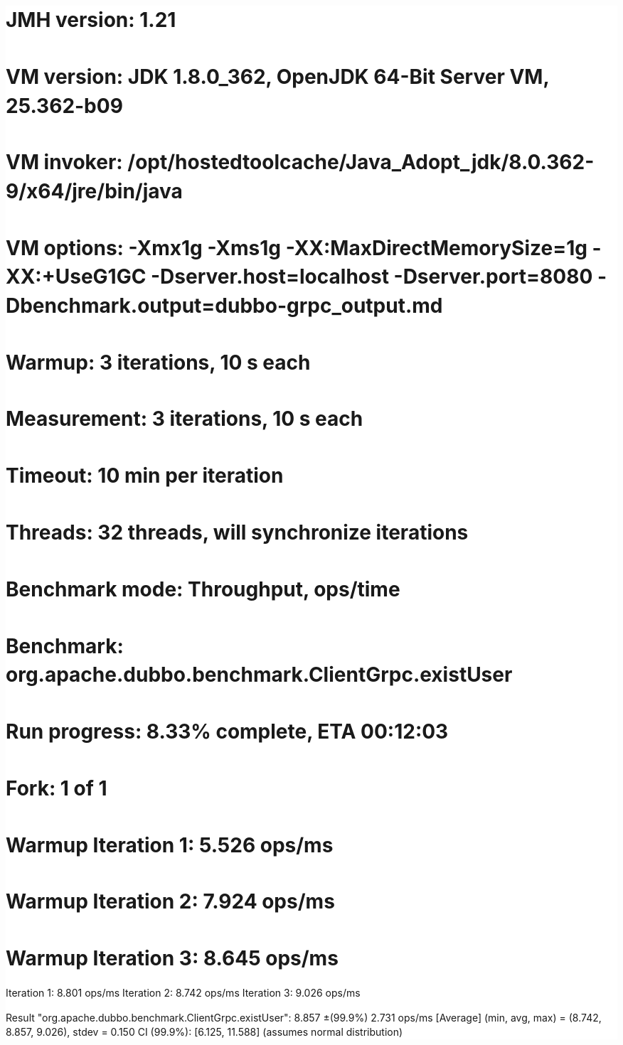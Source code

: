 
# JMH version: 1.21
# VM version: JDK 1.8.0_362, OpenJDK 64-Bit Server VM, 25.362-b09
# VM invoker: /opt/hostedtoolcache/Java_Adopt_jdk/8.0.362-9/x64/jre/bin/java
# VM options: -Xmx1g -Xms1g -XX:MaxDirectMemorySize=1g -XX:+UseG1GC -Dserver.host=localhost -Dserver.port=8080 -Dbenchmark.output=dubbo-grpc_output.md
# Warmup: 3 iterations, 10 s each
# Measurement: 3 iterations, 10 s each
# Timeout: 10 min per iteration
# Threads: 32 threads, will synchronize iterations
# Benchmark mode: Throughput, ops/time
# Benchmark: org.apache.dubbo.benchmark.ClientGrpc.existUser

# Run progress: 8.33% complete, ETA 00:12:03
# Fork: 1 of 1
# Warmup Iteration   1: 5.526 ops/ms
# Warmup Iteration   2: 7.924 ops/ms
# Warmup Iteration   3: 8.645 ops/ms
Iteration   1: 8.801 ops/ms
Iteration   2: 8.742 ops/ms
Iteration   3: 9.026 ops/ms


Result "org.apache.dubbo.benchmark.ClientGrpc.existUser":
  8.857 ±(99.9%) 2.731 ops/ms [Average]
  (min, avg, max) = (8.742, 8.857, 9.026), stdev = 0.150
  CI (99.9%): [6.125, 11.588] (assumes normal distribution)
